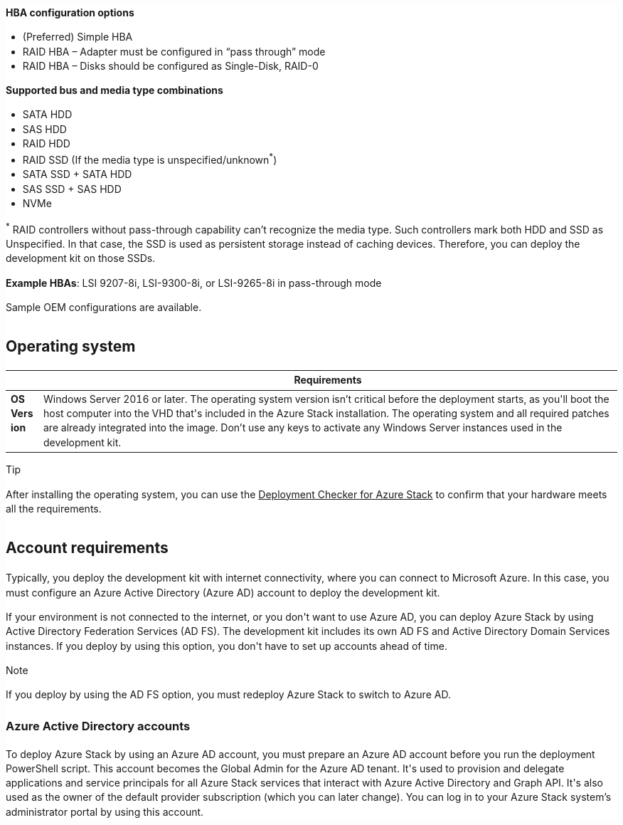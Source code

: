 **HBA configuration options**

* (Preferred) Simple HBA
* RAID HBA – Adapter must be configured in “pass through” mode
* RAID HBA – Disks should be configured as Single-Disk, RAID-0

**Supported bus and media type combinations**

* SATA HDD
* SAS HDD
* RAID HDD
* RAID SSD (If the media type is unspecified/unknown<sup>*</sup>)
* SATA SSD + SATA HDD
* SAS SSD + SAS HDD
* NVMe

<sup>*</sup> RAID controllers without pass-through capability can’t recognize the media type. Such controllers mark both HDD and SSD as Unspecified. In that case, the SSD is used as persistent storage instead of caching devices. Therefore, you can deploy the development kit on those SSDs.

**Example HBAs**: LSI 9207-8i, LSI-9300-8i, or LSI-9265-8i in pass-through mode

Sample OEM configurations are available.

## Operating system
|  | **Requirements** |
| --- | --- |
| **OS Version** |Windows Server 2016 or later. The operating system version isn’t critical before the deployment starts, as you'll boot the host computer into the VHD that's included in the Azure Stack installation. The operating system and all required patches are already integrated into the image. Don’t use any keys to activate any Windows Server instances used in the development kit. |

> [!TIP]
> After installing the operating system, you can use the [Deployment Checker for Azure Stack](https://gallery.technet.microsoft.com/Deployment-Checker-for-50e0f51b) to confirm that your hardware meets all the requirements.

## Account requirements
Typically, you deploy the development kit with internet connectivity, where you can connect to Microsoft Azure. In this case, you must configure an Azure Active Directory (Azure AD) account to deploy the development kit.

If your environment is not connected to the internet, or you don't want to use Azure AD, you can deploy Azure Stack by using Active Directory Federation Services (AD FS). The development kit includes its own AD FS and Active Directory Domain Services instances. If you deploy by using this option, you don't have to set up accounts ahead of time.

>[!NOTE]
If you deploy by using the AD FS option, you must redeploy Azure Stack to switch to Azure AD.

### Azure Active Directory accounts
To deploy Azure Stack by using an Azure AD account, you must prepare an Azure AD account before you run the deployment PowerShell script. This account becomes the Global Admin for the Azure AD tenant. It's used to provision and delegate applications and service principals for all Azure Stack services that interact with Azure Active Directory and Graph API. It's also used as the owner of the default provider subscription (which you can later change). You can log in to your Azure Stack system’s administrator portal by using this account.
